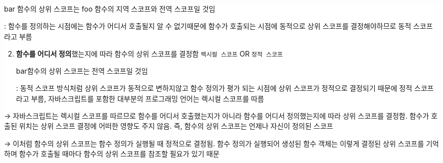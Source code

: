    bar 함수의 상위 스코프는 foo 함수의 지역 스코프와 전역 스코프일 것임

   : 함수를 정의하는 시점에는 함수가 어디서 호출될지 알 수 없기때문에 함수가 호출되는 시점에 동적으로 상위 스코프를 결정해야하므로 동적 스코프라고 부름

2. **함수를 어디서 정의**했는지에 따라 함수의 상위 스코프를 결정함 `렉시컬 스코프` OR `정적 스코프`

   bar함수의 상위 스코프는 전역 스코프일 것임

   : 동적 스코프 방식처럼 상위 스코프가 동적으로 변하지않고 함수 정의가 평가 되는 시점에 상위 스코프가 정적으로 결정되기 때문에 정적 스코프라고 부름, 자바스크립트를 포함한 대부분의 프로그래밍 언어는 렉시컬 스코프를 따름

→ 자바스크립트는 렉시컬 스코프를 따르므로 함수를 어디서 호출했는지가 아니라 함수를 어디서 정의했는지에 따라 상위 스코프를 결정함. 함수가 호출된 위치는 상위 스코프 결정에 어떠한 영향도 주지 않음. 즉, 함수의 상위 스코프는 언제나 자신이 정의된 스코프

→ 이처럼 함수의 상위 스코프는 함수 정의가 실행될 때 정적으로 결정됨. 함수 정의가 실행되어 생성된 함수 객체는 이렇게 결정된 상위 스코프를 기억하며 함수가 호출될 때마다 함수의 상위 스코프를 참조할 필요가 있기 때문
